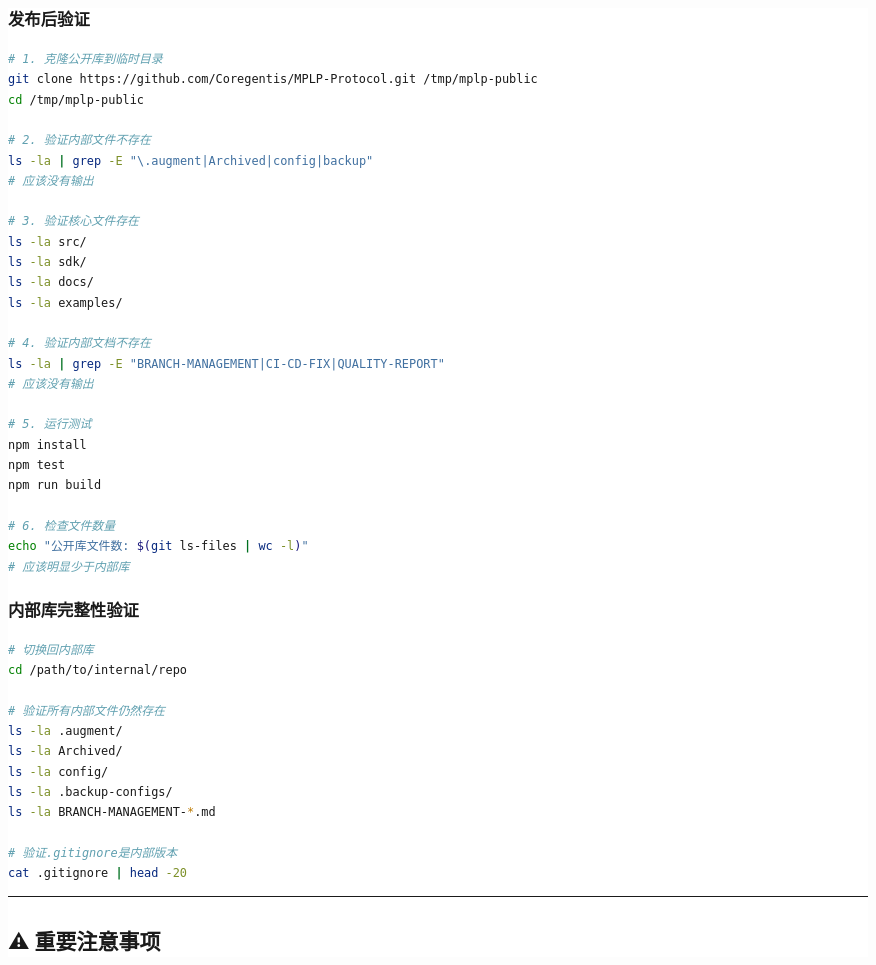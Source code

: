 ### **发布后验证**

```bash
# 1. 克隆公开库到临时目录
git clone https://github.com/Coregentis/MPLP-Protocol.git /tmp/mplp-public
cd /tmp/mplp-public

# 2. 验证内部文件不存在
ls -la | grep -E "\.augment|Archived|config|backup"
# 应该没有输出

# 3. 验证核心文件存在
ls -la src/
ls -la sdk/
ls -la docs/
ls -la examples/

# 4. 验证内部文档不存在
ls -la | grep -E "BRANCH-MANAGEMENT|CI-CD-FIX|QUALITY-REPORT"
# 应该没有输出

# 5. 运行测试
npm install
npm test
npm run build

# 6. 检查文件数量
echo "公开库文件数: $(git ls-files | wc -l)"
# 应该明显少于内部库
```

### **内部库完整性验证**

```bash
# 切换回内部库
cd /path/to/internal/repo

# 验证所有内部文件仍然存在
ls -la .augment/
ls -la Archived/
ls -la config/
ls -la .backup-configs/
ls -la BRANCH-MANAGEMENT-*.md

# 验证.gitignore是内部版本
cat .gitignore | head -20
```

---

## ⚠️ **重要注意事项**
